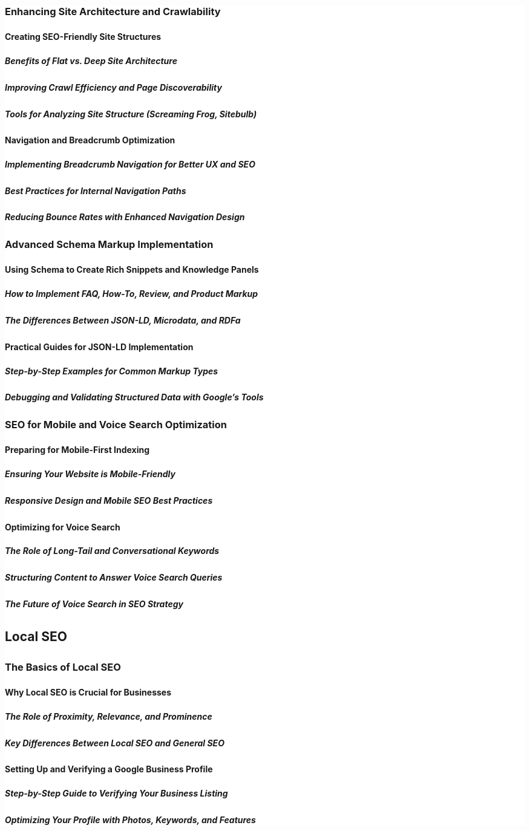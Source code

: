 ### Enhancing Site Architecture and Crawlability
#### Creating SEO-Friendly Site Structures
##### Benefits of Flat vs. Deep Site Architecture
##### Improving Crawl Efficiency and Page Discoverability
##### Tools for Analyzing Site Structure (Screaming Frog, Sitebulb)
#### Navigation and Breadcrumb Optimization
##### Implementing Breadcrumb Navigation for Better UX and SEO
##### Best Practices for Internal Navigation Paths
##### Reducing Bounce Rates with Enhanced Navigation Design

### Advanced Schema Markup Implementation
#### Using Schema to Create Rich Snippets and Knowledge Panels
##### How to Implement FAQ, How-To, Review, and Product Markup
##### The Differences Between JSON-LD, Microdata, and RDFa
#### Practical Guides for JSON-LD Implementation
##### Step-by-Step Examples for Common Markup Types
##### Debugging and Validating Structured Data with Google’s Tools

### SEO for Mobile and Voice Search Optimization
#### Preparing for Mobile-First Indexing
##### Ensuring Your Website is Mobile-Friendly
##### Responsive Design and Mobile SEO Best Practices
#### Optimizing for Voice Search
##### The Role of Long-Tail and Conversational Keywords
##### Structuring Content to Answer Voice Search Queries
##### The Future of Voice Search in SEO Strategy

## Local SEO

### The Basics of Local SEO
#### Why Local SEO is Crucial for Businesses
##### The Role of Proximity, Relevance, and Prominence
##### Key Differences Between Local SEO and General SEO
#### Setting Up and Verifying a Google Business Profile
##### Step-by-Step Guide to Verifying Your Business Listing
##### Optimizing Your Profile with Photos, Keywords, and Features
